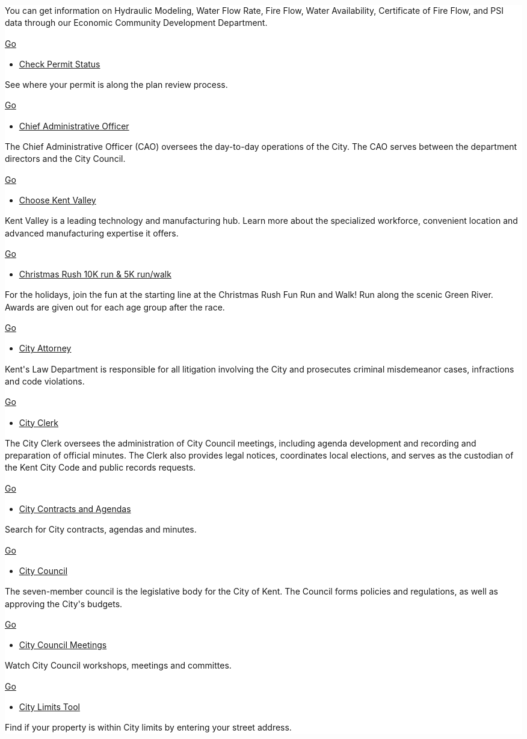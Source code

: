 You can get information on Hydraulic Modeling, Water Flow Rate, Fire Flow, Water Availability, Certificate of Fire Flow, and PSI data through our Economic Community Development Department.  

 [Go](https://www.kentwa.gov/pay-and-apply/apply-for-a-permit/development-engineering#:~:text=Water%20Permit%20Application,Fire%20Flow%20Certificate)  
 *  [Check Permit Status]()    

See where your permit is along the plan review process.  

 [Go](https://www.kentwa.gov/pay-and-apply/apply-for-a-permit/check-your-permit-status)  
 *  [Chief Administrative Officer]()    

The Chief Administrative Officer (CAO) oversees the day-to-day operations of the City. The CAO serves between the department directors and the City Council.  

 [Go](https://www.kentwa.gov/government/chief-administrative-officer)  
 *  [Choose Kent Valley]()    

Kent Valley is a leading technology and manufacturing hub. Learn more about the specialized workforce, convenient location and advanced manufacturing expertise it offers.  

 [Go](https://www.kentwa.gov/departments/econ-community-dev/choose-kent-valley)  
 *  [Christmas Rush 10K run & 5K run/walk]()    

For the holidays, join the fun at the starting line at the Christmas Rush Fun Run and Walk! Run along the scenic Green River. Awards are given out for each age group after the race.  

 [Go](https://www.kentwa.gov/departments/kent-parks/events/christmas-rush-fun-run-and-walk)  
 *  [City Attorney]()    

Kent's Law Department is responsible for all litigation involving the City and prosecutes criminal misdemeanor cases, infractions and code violations.  

 [Go](https://www.kentwa.gov/departments/law-department)  
 *  [City Clerk]()    

The City Clerk oversees the administration of City Council meetings, including agenda development and recording and preparation of official minutes. The Clerk also provides legal notices, coordinates local elections, and serves as the custodian of the Kent City Code and public records requests.  

 [Go](https://www.kentwa.gov/government/city-clerk)  
 *  [City Contracts and Agendas]()    

Search for City contracts, agendas and minutes.  

 [Go](https://documents.kentwa.gov/WebLink/Browse.aspx?dbid=0&cr=1)  
 *  [City Council]()    

The seven-member council is the legislative body for the City of Kent. The Council forms policies and regulations, as well as approving the City's budgets.  

 [Go](https://www.kentwa.gov/government/kent-city-council)  
 *  [City Council Meetings]()    

Watch City Council workshops, meetings and committes.  

 [Go](http://kentwa.iqm2.com/citizens/Default.aspx?DepartmentID=1001)  
 *  [City Limits Tool]()    

Find if your property is within City limits by entering your street address.  
